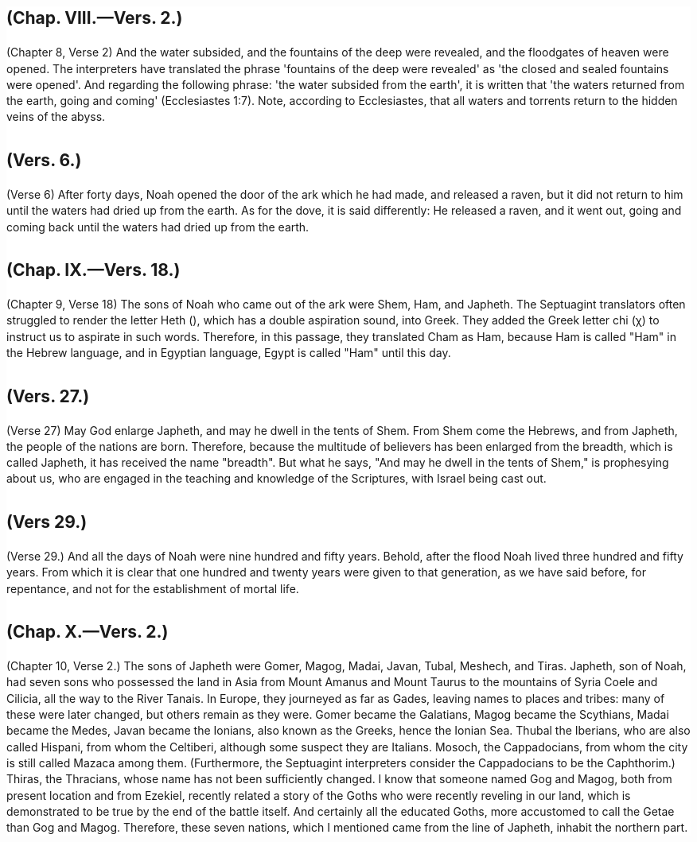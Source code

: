 <h2 id='tocuniq41'>(Chap. VIII.—Vers. 2.)</h2>

(Chapter 8, Verse 2) And the water subsided, and the fountains of the deep were revealed, and the floodgates of heaven were opened. The interpreters have translated the phrase 'fountains of the deep were revealed' as 'the closed and sealed fountains were opened'. And regarding the following phrase: 'the water subsided from the earth', it is written that 'the waters returned from the earth, going and coming' (Ecclesiastes 1:7). Note, according to Ecclesiastes, that all waters and torrents return to the hidden veins of the abyss.


<h2 id='tocuniq42'>(Vers. 6.)</h2>

(Verse 6) After forty days, Noah opened the door of the ark which he had made, and released a raven, but it did not return to him until the waters had dried up from the earth. As for the dove, it is said differently: He released a raven, and it went out, going and coming back until the waters had dried up from the earth.

<h2 id='tocuniq43'>(Chap. IX.—Vers. 18.)</h2>

(Chapter 9, Verse 18) The sons of Noah who came out of the ark were Shem, Ham, and Japheth. The Septuagint translators often struggled to render the letter Heth (), which has a double aspiration sound, into Greek. They added the Greek letter chi (χ) to instruct us to aspirate in such words. Therefore, in this passage, they translated Cham as Ham, because Ham is called "Ham" in the Hebrew language, and in Egyptian language, Egypt is called "Ham" until this day.


<h2 id='tocuniq44'>(Vers. 27.)</h2>

(Verse 27) May God enlarge Japheth, and may he dwell in the tents of Shem. From Shem come the Hebrews, and from Japheth, the people of the nations are born. Therefore, because the multitude of believers has been enlarged from the breadth, which is called Japheth, it has received the name "breadth". But what he says, "And may he dwell in the tents of Shem," is prophesying about us, who are engaged in the teaching and knowledge of the Scriptures, with Israel being cast out.

<h2 id='tocuniq45'>(Vers 29.)</h2>

(Verse 29.) And all the days of Noah were nine hundred and fifty years. Behold, after the flood Noah lived three hundred and fifty years. From which it is clear that one hundred and twenty years were given to that generation, as we have said before, for repentance, and not for the establishment of mortal life.

<h2 id='tocuniq46'>(Chap. X.—Vers. 2.)</h2>

(Chapter 10, Verse 2.) The sons of Japheth were Gomer, Magog, Madai, Javan, Tubal, Meshech, and Tiras. Japheth, son of Noah, had seven sons who possessed the land in Asia from Mount Amanus and Mount Taurus to the mountains of Syria Coele and Cilicia, all the way to the River Tanais. In Europe, they journeyed as far as Gades, leaving names to places and tribes: many of these were later changed, but others remain as they were. Gomer became the Galatians, Magog became the Scythians, Madai became the Medes, Javan became the Ionians, also known as the Greeks, hence the Ionian Sea. Thubal the Iberians, who are also called Hispani, from whom the Celtiberi, although some suspect they are Italians. Mosoch, the Cappadocians, from whom the city is still called Mazaca among them. (Furthermore, the Septuagint interpreters consider the Cappadocians to be the Caphthorim.) Thiras, the Thracians, whose name has not been sufficiently changed. I know that someone named Gog and Magog, both from present location and from Ezekiel, recently related a story of the Goths who were recently reveling in our land, which is demonstrated to be true by the end of the battle itself. And certainly all the educated Goths, more accustomed to call the Getae than Gog and Magog. Therefore, these seven nations, which I mentioned came from the line of Japheth, inhabit the northern part.
